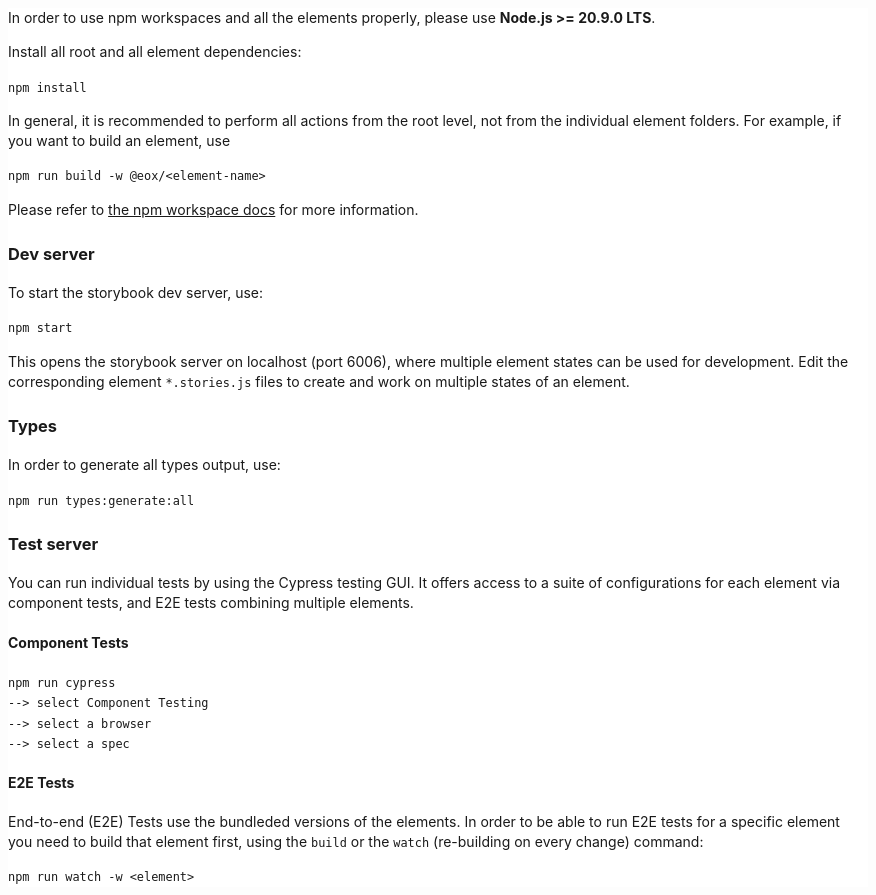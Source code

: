 In order to use npm workspaces and all the elements properly, please use **Node.js >= 20.9.0 LTS**.

Install all root and all element dependencies:

```
npm install
```

In general, it is recommended to perform all actions from the root level, not from the individual element folders. For example, if you want to build an element, use

```
npm run build -w @eox/<element-name>
```

Please refer to [the npm workspace docs](https://docs.npmjs.com/cli/v7/using-npm/workspaces#running-commands-in-the-context-of-workspaces) for more information.

### Dev server

To start the storybook dev server, use:

```
npm start
```

This opens the storybook server on localhost (port 6006), where multiple element states can be used for development. Edit the corresponding element `*.stories.js` files to create and work on multiple states of an element.

### Types

In order to generate all types output, use:

```
npm run types:generate:all
```

### Test server

You can run individual tests by using the Cypress testing GUI. It offers access to a suite of configurations for each element via component tests, and E2E tests combining multiple elements.

#### Component Tests

```
npm run cypress
--> select Component Testing
--> select a browser
--> select a spec
```

#### E2E Tests

End-to-end (E2E) Tests use the bundleded versions of the elements. In order to be able to run E2E tests for a specific element you need to build that element first, using the `build` or the `watch` (re-building on every change) command:

```
npm run watch -w <element>
```
